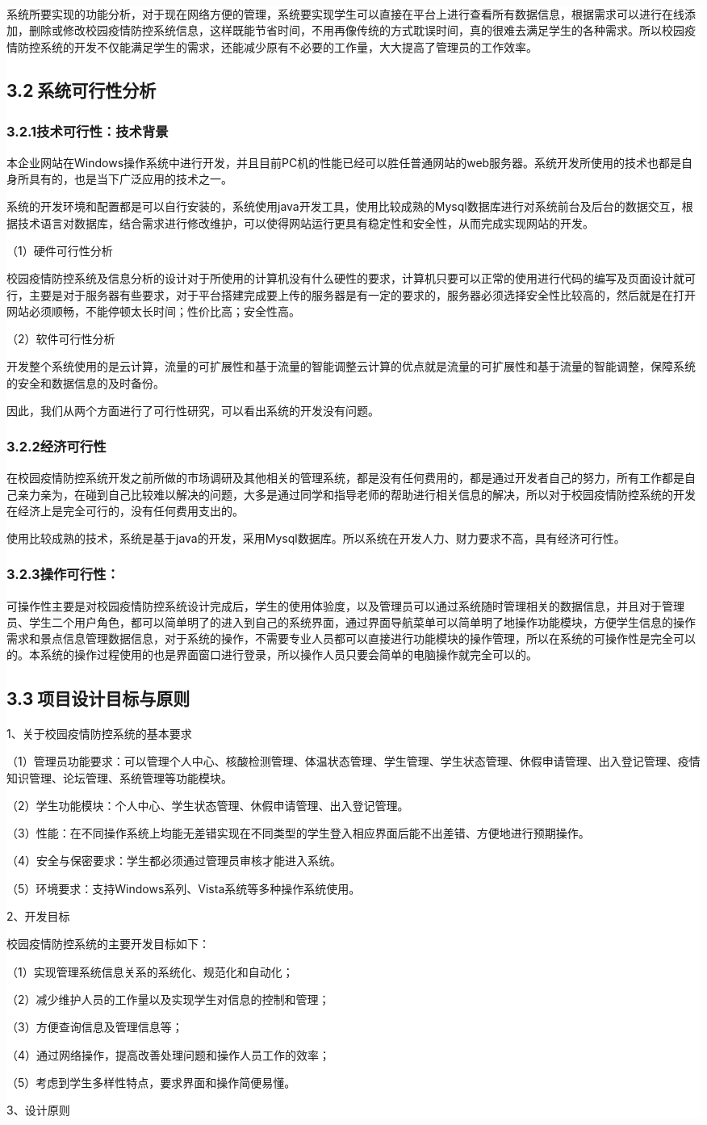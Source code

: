 系统所要实现的功能分析，对于现在网络方便的管理，系统要实现学生可以直接在平台上进行查看所有数据信息，根据需求可以进行在线添加，删除或修改校园疫情防控系统信息，这样既能节省时间，不用再像传统的方式耽误时间，真的很难去满足学生的各种需求。所以校园疫情防控系统的开发不仅能满足学生的需求，还能减少原有不必要的工作量，大大提高了管理员的工作效率。
## 3.2 系统可行性分析
### 3.2.1技术可行性：技术背景     
本企业网站在Windows操作系统中进行开发，并且目前PC机的性能已经可以胜任普通网站的web服务器。系统开发所使用的技术也都是自身所具有的，也是当下广泛应用的技术之一。

系统的开发环境和配置都是可以自行安装的，系统使用java开发工具，使用比较成熟的Mysql数据库进行对系统前台及后台的数据交互，根据技术语言对数据库，结合需求进行修改维护，可以使得网站运行更具有稳定性和安全性，从而完成实现网站的开发。

（1）硬件可行性分析

校园疫情防控系统及信息分析的设计对于所使用的计算机没有什么硬性的要求，计算机只要可以正常的使用进行代码的编写及页面设计就可行，主要是对于服务器有些要求，对于平台搭建完成要上传的服务器是有一定的要求的，服务器必须选择安全性比较高的，然后就是在打开网站必须顺畅，不能停顿太长时间；性价比高；安全性高。

（2）软件可行性分析

开发整个系统使用的是云计算，流量的可扩展性和基于流量的智能调整云计算的优点就是流量的可扩展性和基于流量的智能调整，保障系统的安全和数据信息的及时备份。

因此，我们从两个方面进行了可行性研究，可以看出系统的开发没有问题。
### 3.2.2经济可行性
在校园疫情防控系统开发之前所做的市场调研及其他相关的管理系统，都是没有任何费用的，都是通过开发者自己的努力，所有工作都是自己亲力亲为，在碰到自己比较难以解决的问题，大多是通过同学和指导老师的帮助进行相关信息的解决，所以对于校园疫情防控系统的开发在经济上是完全可行的，没有任何费用支出的。

使用比较成熟的技术，系统是基于java的开发，采用Mysql数据库。所以系统在开发人力、财力要求不高，具有经济可行性。
### 3.2.3操作可行性： 
可操作性主要是对校园疫情防控系统设计完成后，学生的使用体验度，以及管理员可以通过系统随时管理相关的数据信息，并且对于管理员、学生二个用户角色，都可以简单明了的进入到自己的系统界面，通过界面导航菜单可以简单明了地操作功能模块，方便学生信息的操作需求和景点信息管理数据信息，对于系统的操作，不需要专业人员都可以直接进行功能模块的操作管理，所以在系统的可操作性是完全可以的。本系统的操作过程使用的也是界面窗口进行登录，所以操作人员只要会简单的电脑操作就完全可以的。
## 3.3 项目设计目标与原则
1、关于校园疫情防控系统的基本要求

（1）管理员功能要求：可以管理个人中心、核酸检测管理、体温状态管理、学生管理、学生状态管理、休假申请管理、出入登记管理、疫情知识管理、论坛管理、系统管理等功能模块。

（2）学生功能模块：个人中心、学生状态管理、休假申请管理、出入登记管理。

（3）性能：在不同操作系统上均能无差错实现在不同类型的学生登入相应界面后能不出差错、方便地进行预期操作。

（4）安全与保密要求：学生都必须通过管理员审核才能进入系统。

（5）环境要求：支持Windows系列、Vista系统等多种操作系统使用。

2、开发目标

校园疫情防控系统的主要开发目标如下：

（1）实现管理系统信息关系的系统化、规范化和自动化；

（2）减少维护人员的工作量以及实现学生对信息的控制和管理；

（3）方便查询信息及管理信息等；

（4）通过网络操作，提高改善处理问题和操作人员工作的效率；

（5）考虑到学生多样性特点，要求界面和操作简便易懂。

3、设计原则
